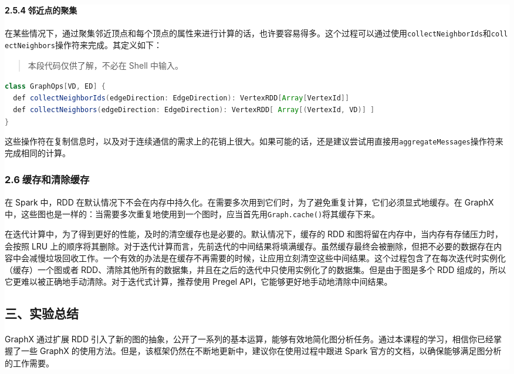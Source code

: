 #### 2.5.4 邻近点的聚集

在某些情况下，通过聚集邻近顶点和每个顶点的属性来进行计算的话，也许要容易得多。这个过程可以通过使用`collectNeighborIds`和`collectNeighbors`操作符来完成。其定义如下：

> 本段代码仅供了解，不必在 Shell 中输入。

```java
class GraphOps[VD, ED] {
  def collectNeighborIds(edgeDirection: EdgeDirection): VertexRDD[Array[VertexId]]
  def collectNeighbors(edgeDirection: EdgeDirection): VertexRDD[ Array[(VertexId, VD)] ]
} 
```

这些操作符在复制信息时，以及对于连续通信的需求上的花销上很大。如果可能的话，还是建议尝试用直接用`aggregateMessages`操作符来完成相同的计算。

### 2.6 缓存和清除缓存

在 Spark 中，RDD 在默认情况下不会在内存中持久化。在需要多次用到它们时，为了避免重复计算，它们必须显式地缓存。在 GraphX 中，这些图也是一样的：当需要多次重复地使用到一个图时，应当首先用`Graph.cache()`将其缓存下来。

在迭代计算中，为了得到更好的性能，及时的清空缓存也是必要的。默认情况下，缓存的 RDD 和图将留在内存中，当内存有存储压力时，会按照 LRU 上的顺序将其删除。对于迭代计算而言，先前迭代的中间结果将填满缓存。虽然缓存最终会被删除，但把不必要的数据存在内容中会减慢垃圾回收工作。一个有效的办法是在缓存不再需要的时候，让应用立刻清空这些中间结果。这个过程包含了在每次迭代时实例化（缓存）一个图或者 RDD、清除其他所有的数据集，并且在之后的迭代中只使用实例化了的数据集。但是由于图是多个 RDD 组成的，所以它更难以被正确地手动清除。对于迭代式计算，推荐使用 Pregel API，它能够更好地手动地清除中间结果。

## 三、实验总结

GraphX 通过扩展 RDD 引入了新的图的抽象，公开了一系列的基本运算，能够有效地简化图分析任务。通过本课程的学习，相信你已经掌握了一些 GraphX 的使用方法。但是，该框架仍然在不断地更新中，建议你在使用过程中跟进 Spark 官方的文档，以确保能够满足图分析的工作需要。